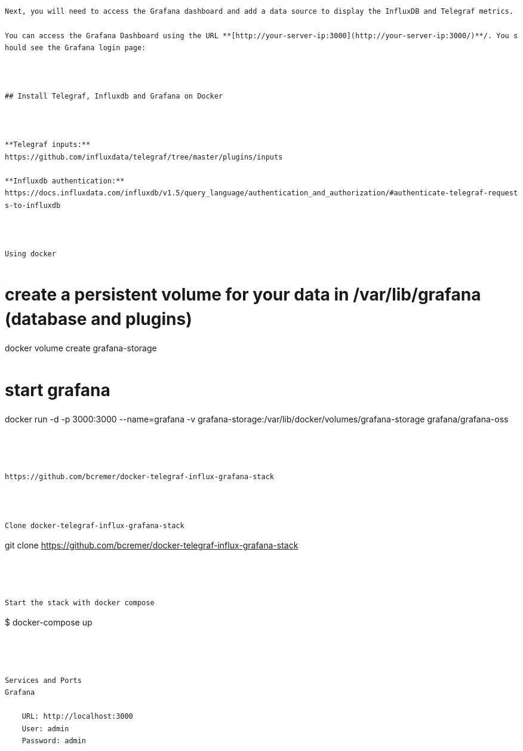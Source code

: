 ```
Next, you will need to access the Grafana dashboard and add a data source to display the InfluxDB and Telegraf metrics.

You can access the Grafana Dashboard using the URL **[http://your-server-ip:3000](http://your-server-ip:3000/)**/. You should see the Grafana login page:



## Install Telegraf, Influxdb and Grafana on Docker



**Telegraf inputs:**
https://github.com/influxdata/telegraf/tree/master/plugins/inputs

**Influxdb authentication:**
https://docs.influxdata.com/influxdb/v1.5/query_language/authentication_and_authorization/#authenticate-telegraf-requests-to-influxdb



Using docker

```
# create a persistent volume for your data in /var/lib/grafana (database and plugins)
docker volume create grafana-storage

# start grafana
docker run -d -p 3000:3000 --name=grafana -v grafana-storage:/var/lib/docker/volumes/grafana-storage grafana/grafana-oss
```



https://github.com/bcremer/docker-telegraf-influx-grafana-stack



Clone docker-telegraf-influx-grafana-stack

```
git clone https://github.com/bcremer/docker-telegraf-influx-grafana-stack
```



Start the stack with docker compose

```
$ docker-compose up
```



Services and Ports
Grafana

    URL: http://localhost:3000
    User: admin
    Password: admin
```